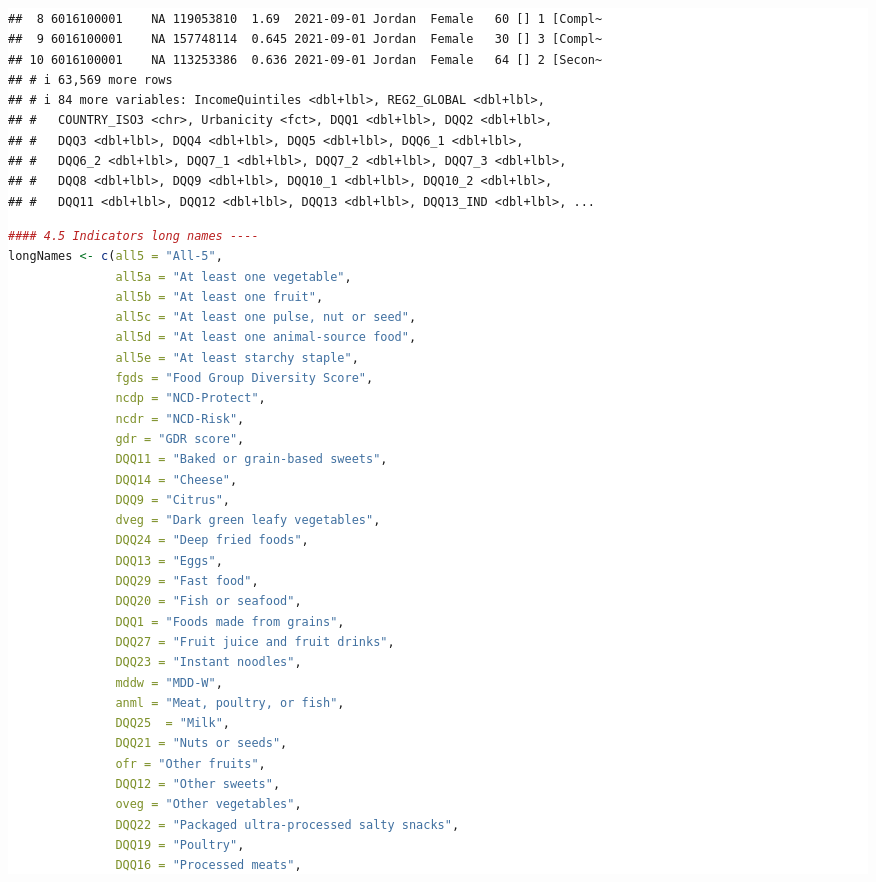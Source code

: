     ##  8 6016100001    NA 119053810  1.69  2021-09-01 Jordan  Female   60 [] 1 [Compl~
    ##  9 6016100001    NA 157748114  0.645 2021-09-01 Jordan  Female   30 [] 3 [Compl~
    ## 10 6016100001    NA 113253386  0.636 2021-09-01 Jordan  Female   64 [] 2 [Secon~
    ## # i 63,569 more rows
    ## # i 84 more variables: IncomeQuintiles <dbl+lbl>, REG2_GLOBAL <dbl+lbl>,
    ## #   COUNTRY_ISO3 <chr>, Urbanicity <fct>, DQQ1 <dbl+lbl>, DQQ2 <dbl+lbl>,
    ## #   DQQ3 <dbl+lbl>, DQQ4 <dbl+lbl>, DQQ5 <dbl+lbl>, DQQ6_1 <dbl+lbl>,
    ## #   DQQ6_2 <dbl+lbl>, DQQ7_1 <dbl+lbl>, DQQ7_2 <dbl+lbl>, DQQ7_3 <dbl+lbl>,
    ## #   DQQ8 <dbl+lbl>, DQQ9 <dbl+lbl>, DQQ10_1 <dbl+lbl>, DQQ10_2 <dbl+lbl>,
    ## #   DQQ11 <dbl+lbl>, DQQ12 <dbl+lbl>, DQQ13 <dbl+lbl>, DQQ13_IND <dbl+lbl>, ...

``` r
#### 4.5 Indicators long names ----
longNames <- c(all5 = "All-5", 
               all5a = "At least one vegetable",
               all5b = "At least one fruit",
               all5c = "At least one pulse, nut or seed",
               all5d = "At least one animal-source food",
               all5e = "At least starchy staple",
               fgds = "Food Group Diversity Score",
               ncdp = "NCD-Protect",
               ncdr = "NCD-Risk",
               gdr = "GDR score",
               DQQ11 = "Baked or grain-based sweets",
               DQQ14 = "Cheese",
               DQQ9 = "Citrus",
               dveg = "Dark green leafy vegetables",
               DQQ24 = "Deep fried foods",
               DQQ13 = "Eggs",
               DQQ29 = "Fast food", 
               DQQ20 = "Fish or seafood",
               DQQ1 = "Foods made from grains",
               DQQ27 = "Fruit juice and fruit drinks",
               DQQ23 = "Instant noodles",
               mddw = "MDD-W",
               anml = "Meat, poultry, or fish",
               DQQ25  = "Milk",
               DQQ21 = "Nuts or seeds",
               ofr = "Other fruits",
               DQQ12 = "Other sweets",
               oveg = "Other vegetables",
               DQQ22 = "Packaged ultra-processed salty snacks",
               DQQ19 = "Poultry",
               DQQ16 = "Processed meats",
```
